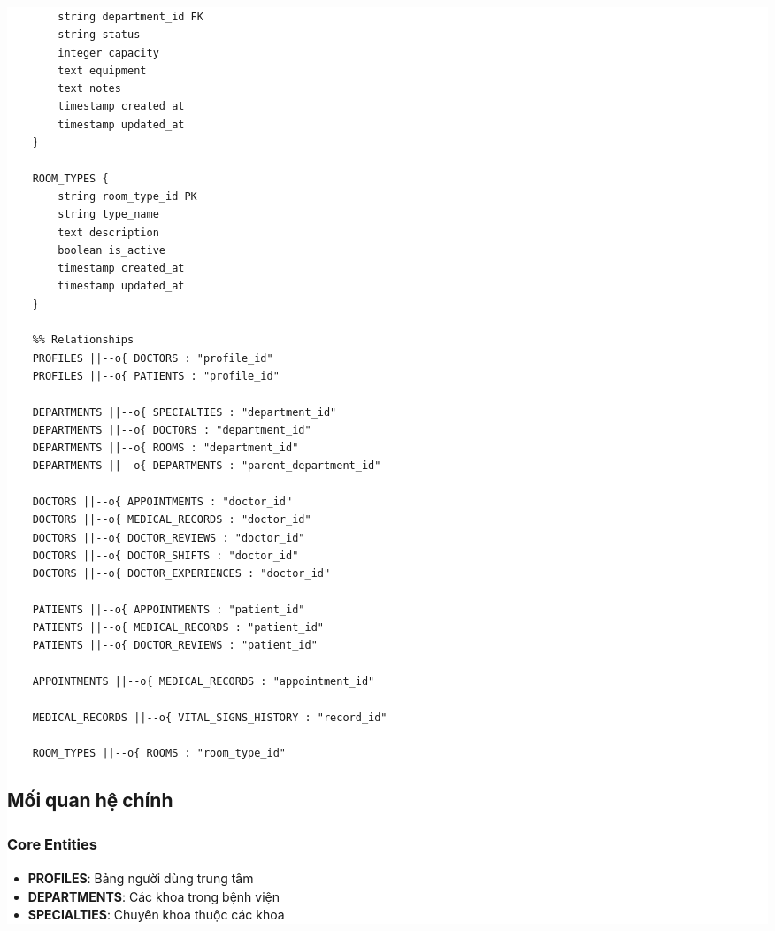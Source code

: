 ```mermaid
        string department_id FK
        string status
        integer capacity
        text equipment
        text notes
        timestamp created_at
        timestamp updated_at
    }
    
    ROOM_TYPES {
        string room_type_id PK
        string type_name
        text description
        boolean is_active
        timestamp created_at
        timestamp updated_at
    }
    
    %% Relationships
    PROFILES ||--o{ DOCTORS : "profile_id"
    PROFILES ||--o{ PATIENTS : "profile_id"
    
    DEPARTMENTS ||--o{ SPECIALTIES : "department_id"
    DEPARTMENTS ||--o{ DOCTORS : "department_id"
    DEPARTMENTS ||--o{ ROOMS : "department_id"
    DEPARTMENTS ||--o{ DEPARTMENTS : "parent_department_id"
    
    DOCTORS ||--o{ APPOINTMENTS : "doctor_id"
    DOCTORS ||--o{ MEDICAL_RECORDS : "doctor_id"
    DOCTORS ||--o{ DOCTOR_REVIEWS : "doctor_id"
    DOCTORS ||--o{ DOCTOR_SHIFTS : "doctor_id"
    DOCTORS ||--o{ DOCTOR_EXPERIENCES : "doctor_id"
    
    PATIENTS ||--o{ APPOINTMENTS : "patient_id"
    PATIENTS ||--o{ MEDICAL_RECORDS : "patient_id"
    PATIENTS ||--o{ DOCTOR_REVIEWS : "patient_id"
    
    APPOINTMENTS ||--o{ MEDICAL_RECORDS : "appointment_id"
    
    MEDICAL_RECORDS ||--o{ VITAL_SIGNS_HISTORY : "record_id"
    
    ROOM_TYPES ||--o{ ROOMS : "room_type_id"
```

## Mối quan hệ chính

### **Core Entities**
- **PROFILES**: Bảng người dùng trung tâm
- **DEPARTMENTS**: Các khoa trong bệnh viện
- **SPECIALTIES**: Chuyên khoa thuộc các khoa
